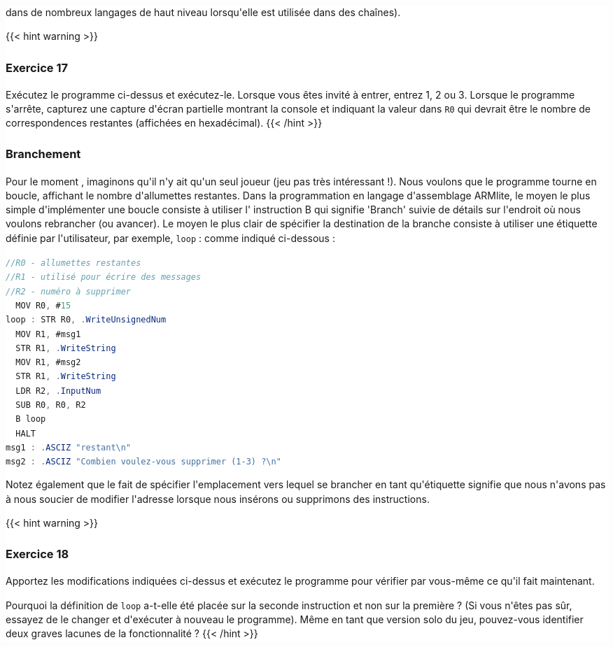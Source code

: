   dans de nombreux langages de haut niveau lorsqu'elle est utilisée dans des
  chaînes).

{{< hint warning >}}
### Exercice 17
Exécutez le programme ci-dessus et exécutez-le. Lorsque vous êtes invité à
entrer, entrez 1, 2 ou 3. Lorsque le programme s'arrête, capturez une capture
d'écran partielle montrant la console et indiquant la valeur dans `R0` qui
devrait être le nombre de correspondences restantes (affichées en hexadécimal).
{{< /hint >}}


### Branchement 

Pour le moment , imaginons qu'il n'y ait qu'un seul joueur (jeu pas très
intéressant !). Nous voulons que le programme tourne en boucle, affichant le
nombre d'allumettes restantes. Dans la programmation en langage d'assemblage
ARMlite, le moyen le plus simple d'implémenter une boucle consiste à utiliser
l' instruction B qui signifie 'Branch' suivie de détails sur l'endroit où nous
voulons rebrancher (ou avancer). Le moyen le plus clair de spécifier la
destination de la branche consiste à utiliser une étiquette définie par
l'utilisateur, par exemple, `loop` : comme indiqué ci-dessous :

```java
//R0 - allumettes restantes
//R1 - utilisé pour écrire des messages
//R2 - numéro à supprimer
  MOV R0, #15
loop : STR R0, .WriteUnsignedNum
  MOV R1, #msg1
  STR R1, .WriteString
  MOV R1, #msg2
  STR R1, .WriteString
  LDR R2, .InputNum
  SUB R0, R0, R2
  B loop
  HALT
msg1 : .ASCIZ "restant\n"
msg2 : .ASCIZ "Combien voulez-vous supprimer (1-3) ?\n"
```

Notez également que le fait de spécifier l'emplacement vers lequel se brancher
en tant qu'étiquette signifie que nous n'avons pas à nous soucier de modifier
l'adresse lorsque nous insérons ou supprimons des instructions.

{{< hint warning >}}
### Exercice 18
Apportez les modifications indiquées ci-dessus et exécutez le programme pour
vérifier par vous-même ce qu'il fait maintenant.

Pourquoi la définition de `loop` a-t-elle été placée sur la seconde instruction
et non sur la première ? (Si vous n'êtes pas sûr, essayez de le changer et
d'exécuter à nouveau le programme). Même en tant que version solo du jeu,
pouvez-vous identifier deux graves lacunes de la fonctionnalité ?
{{< /hint >}}
